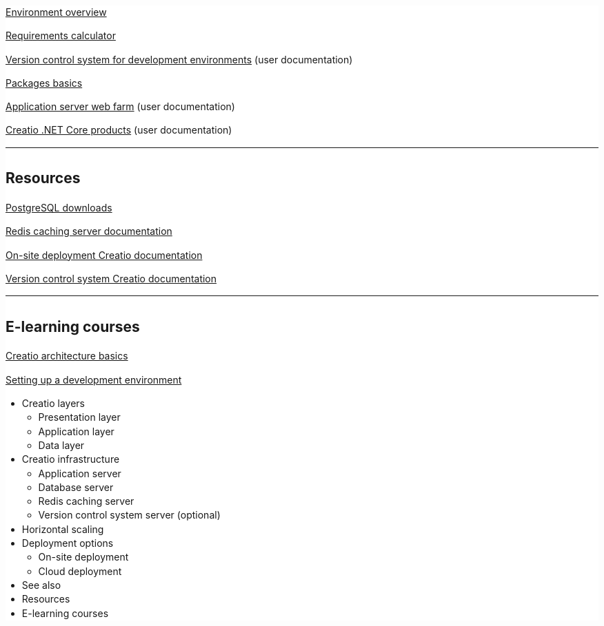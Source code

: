 [Environment overview](https://academy.creatio.com/documents?ver=8.0&id=15201)

[Requirements calculator](https://academy.creatio.com/docs/8.x/requirements/calculator)

[Version control system for development environments](https://academy.creatio.com/documents?ver=8.0&id=2321)
(user documentation)

[Packages basics](https://academy.creatio.com/documents?ver=8.0&id=15121)

[Application server web farm](https://academy.creatio.com/documents?ver=8.0&id=2110)
(user documentation)

[Creatio .NET Core products](https://academy.creatio.com/documents?ver=8.0&id=2341)
(user documentation)

---

## Resources​

[PostgreSQL downloads](https://www.postgresql.org/download/)

[Redis caching server documentation](https://redis.io/documentation)

[On-site deployment Creatio documentation](https://academy.creatio.com/docs/8.x/setup-and-administration/8.0/category/on-site-deployment)

[Version control system Creatio documentation](https://academy.creatio.com/docs/8.x/dev/development-on-creatio-platform/8.0/category/version-control-tools)

---

## E-learning courses​

[Creatio architecture basics](https://academy.creatio.com/node/531057/takecourse)

[Setting up a development environment](https://academy.creatio.com/node/531132/takecourse)

- Creatio layers
  - Presentation layer
  - Application layer
  - Data layer
- Creatio infrastructure
  - Application server
  - Database server
  - Redis caching server
  - Version control system server (optional)
- Horizontal scaling
- Deployment options
  - On-site deployment
  - Cloud deployment
- See also
- Resources
- E-learning courses

